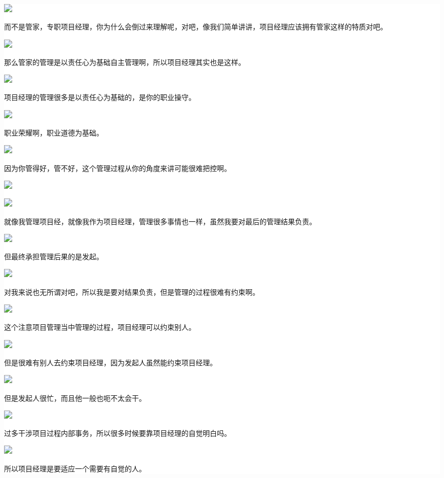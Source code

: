 ![](img/a6c50b9ed6a3af2b0de217ee1586e3c4_661.png)

而不是管家，专职项目经理，你为什么会倒过来理解呢，对吧，像我们简单讲讲，项目经理应该拥有管家这样的特质对吧。



![](img/a6c50b9ed6a3af2b0de217ee1586e3c4_663.png)

那么管家的管理是以责任心为基础自主管理啊，所以项目经理其实也是这样。

![](img/a6c50b9ed6a3af2b0de217ee1586e3c4_665.png)

项目经理的管理很多是以责任心为基础的，是你的职业操守。

![](img/a6c50b9ed6a3af2b0de217ee1586e3c4_667.png)

职业荣耀啊，职业道德为基础。

![](img/a6c50b9ed6a3af2b0de217ee1586e3c4_669.png)

因为你管得好，管不好，这个管理过程从你的角度来讲可能很难把控啊。

![](img/a6c50b9ed6a3af2b0de217ee1586e3c4_671.png)

![](img/a6c50b9ed6a3af2b0de217ee1586e3c4_672.png)

就像我管理项目经，就像我作为项目经理，管理很多事情也一样，虽然我要对最后的管理结果负责。

![](img/a6c50b9ed6a3af2b0de217ee1586e3c4_674.png)

但最终承担管理后果的是发起。

![](img/a6c50b9ed6a3af2b0de217ee1586e3c4_676.png)

对我来说也无所谓对吧，所以我是要对结果负责，但是管理的过程很难有约束啊。

![](img/a6c50b9ed6a3af2b0de217ee1586e3c4_678.png)

这个注意项目管理当中管理的过程，项目经理可以约束别人。

![](img/a6c50b9ed6a3af2b0de217ee1586e3c4_680.png)

但是很难有别人去约束项目经理，因为发起人虽然能约束项目经理。

![](img/a6c50b9ed6a3af2b0de217ee1586e3c4_682.png)

但是发起人很忙，而且他一般也呃不太会干。

![](img/a6c50b9ed6a3af2b0de217ee1586e3c4_684.png)

过多干涉项目过程内部事务，所以很多时候要靠项目经理的自觉明白吗。

![](img/a6c50b9ed6a3af2b0de217ee1586e3c4_686.png)

所以项目经理是要适应一个需要有自觉的人。
